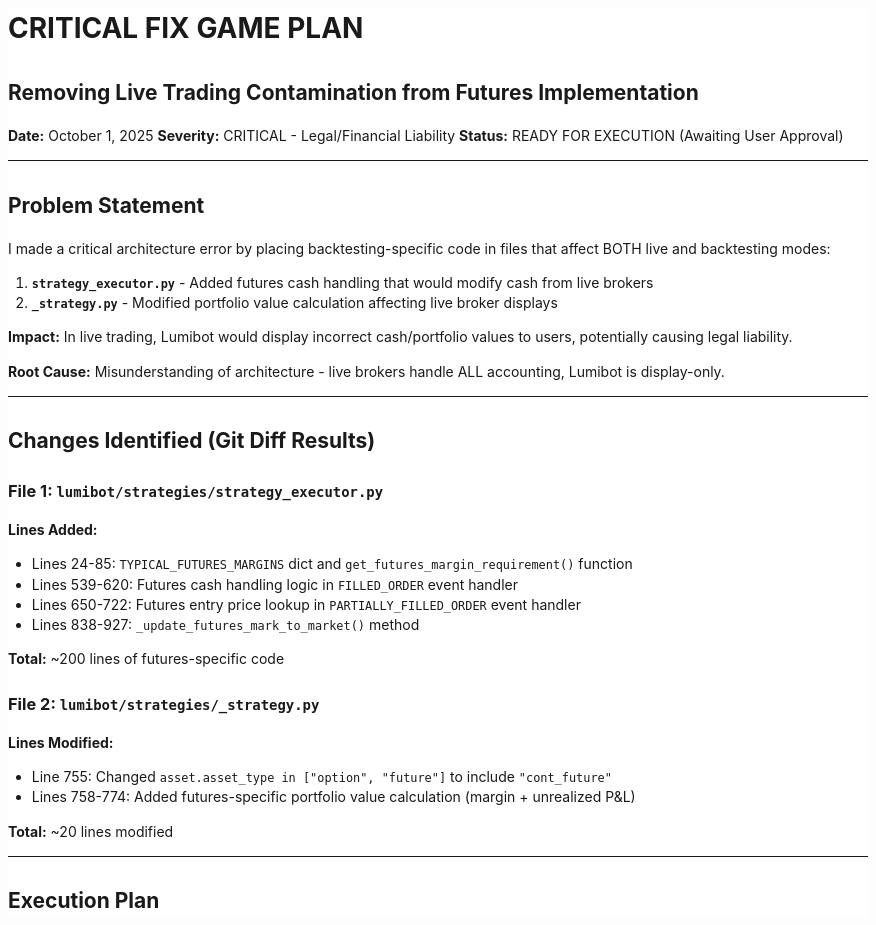 # CRITICAL FIX GAME PLAN
## Removing Live Trading Contamination from Futures Implementation

**Date:** October 1, 2025
**Severity:** CRITICAL - Legal/Financial Liability
**Status:** READY FOR EXECUTION (Awaiting User Approval)

---

## Problem Statement

I made a critical architecture error by placing backtesting-specific code in files that affect BOTH live and backtesting modes:

1. **`strategy_executor.py`** - Added futures cash handling that would modify cash from live brokers
2. **`_strategy.py`** - Modified portfolio value calculation affecting live broker displays

**Impact:** In live trading, Lumibot would display incorrect cash/portfolio values to users, potentially causing legal liability.

**Root Cause:** Misunderstanding of architecture - live brokers handle ALL accounting, Lumibot is display-only.

---

## Changes Identified (Git Diff Results)

### File 1: `lumibot/strategies/strategy_executor.py`

**Lines Added:**
- Lines 24-85: `TYPICAL_FUTURES_MARGINS` dict and `get_futures_margin_requirement()` function
- Lines 539-620: Futures cash handling logic in `FILLED_ORDER` event handler
- Lines 650-722: Futures entry price lookup in `PARTIALLY_FILLED_ORDER` event handler
- Lines 838-927: `_update_futures_mark_to_market()` method

**Total:** ~200 lines of futures-specific code

### File 2: `lumibot/strategies/_strategy.py`

**Lines Modified:**
- Line 755: Changed `asset.asset_type in ["option", "future"]` to include `"cont_future"`
- Lines 758-774: Added futures-specific portfolio value calculation (margin + unrealized P&L)

**Total:** ~20 lines modified

---

## Execution Plan

